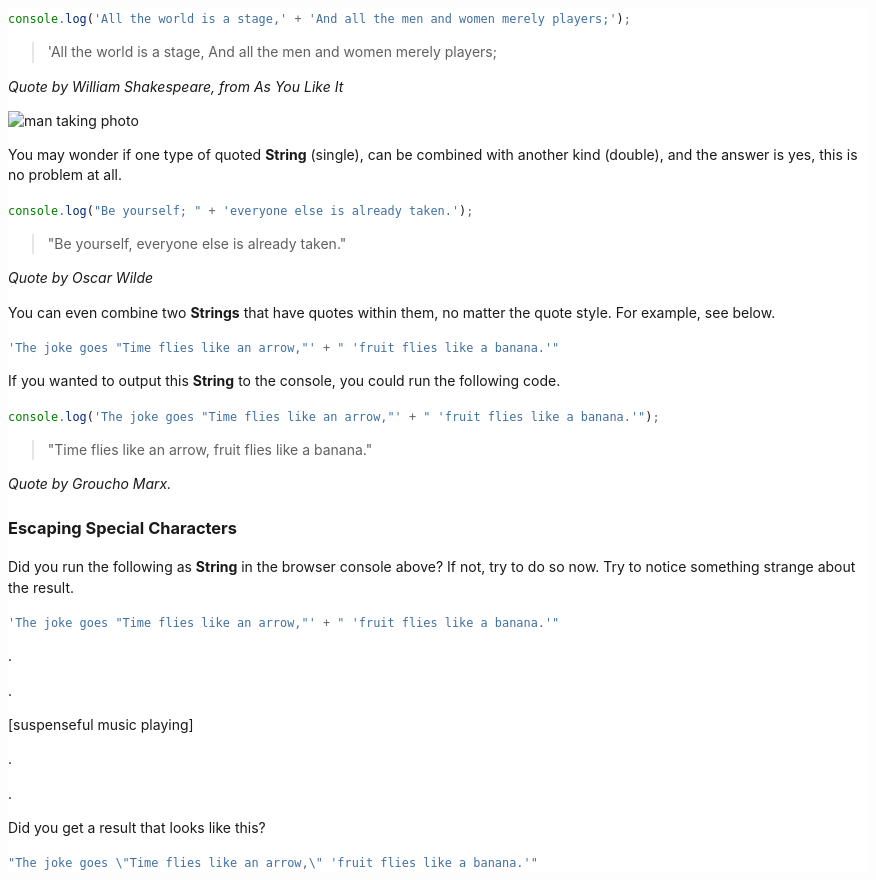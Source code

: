 ```js
console.log('All the world is a stage,' + 'And all the men and women merely players;');
```

> 'All the world is a stage, And all the men and women merely players;

*Quote by William Shakespeare, from As You Like It*

![man taking photo](https://images.unsplash.com/photo-1562342101-ec26556bb233?ixlib=rb-1.2.1&q=80&fm=jpg&crop=entropy&cs=tinysrgb&w=1080&fit=max&ixid=eyJhcHBfaWQiOjkwODQwfQ "David Anderson")

You may wonder if one type of quoted **String** (single), can be combined with another kind (double), and the answer is yes, this is no problem at all. 

```js
console.log("Be yourself; " + 'everyone else is already taken.');
```

> "Be yourself, everyone else is already taken."

*Quote by Oscar Wilde*

You can even combine two **Strings** that have quotes within them, no matter the quote style. For example, see below.

```js
'The joke goes "Time flies like an arrow,"' + " 'fruit flies like a banana.'"
```

If you wanted to output this **String** to the console, you could run the following code.

```js
console.log('The joke goes "Time flies like an arrow,"' + " 'fruit flies like a banana.'");
```

> "Time flies like an arrow,  fruit flies like a banana."

*Quote by Groucho Marx.*

### Escaping Special Characters

Did you run the following as **String** in the browser console above? If not, try to do so now. Try to notice something strange about the result.

```js
'The joke goes "Time flies like an arrow,"' + " 'fruit flies like a banana.'"
```

.

.

[suspenseful music playing]

.

.

Did you get a result that looks like this?

```js
"The joke goes \"Time flies like an arrow,\" 'fruit flies like a banana.'"
```
